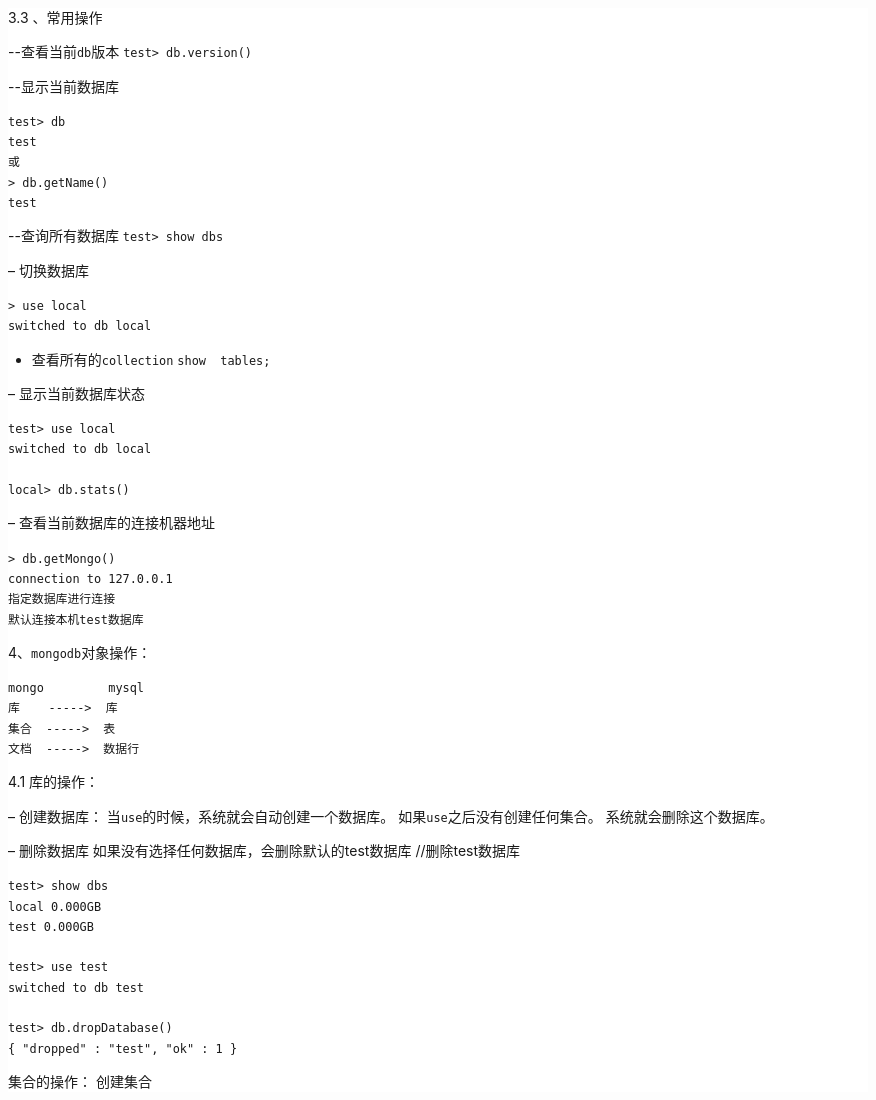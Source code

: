 3.3 、常用操作

--查看当前`db`版本
`test> db.version()`

--显示当前数据库
```
test> db
test
或
> db.getName()
test
```
--查询所有数据库
`test> show dbs`

– 切换数据库
```
> use local
switched to db local
```
- 查看所有的`collection`
`show  tables;`

– 显示当前数据库状态
```
test> use local
switched to db local

local> db.stats()
```
– 查看当前数据库的连接机器地址
```
> db.getMongo()
connection to 127.0.0.1
指定数据库进行连接
默认连接本机test数据库
```
4、`mongodb`对象操作：
```
mongo         mysql
库    ----->  库
集合  ----->  表
文档  ----->  数据行
```

4.1 库的操作：

– 创建数据库：
当`use`的时候，系统就会自动创建一个数据库。
如果`use`之后没有创建任何集合。
系统就会删除这个数据库。

– 删除数据库
如果没有选择任何数据库，会删除默认的test数据库
//删除test数据库
```
test> show dbs
local 0.000GB
test 0.000GB

test> use test
switched to db test

test> db.dropDatabase()   
{ "dropped" : "test", "ok" : 1 }
```
集合的操作：
 创建集合